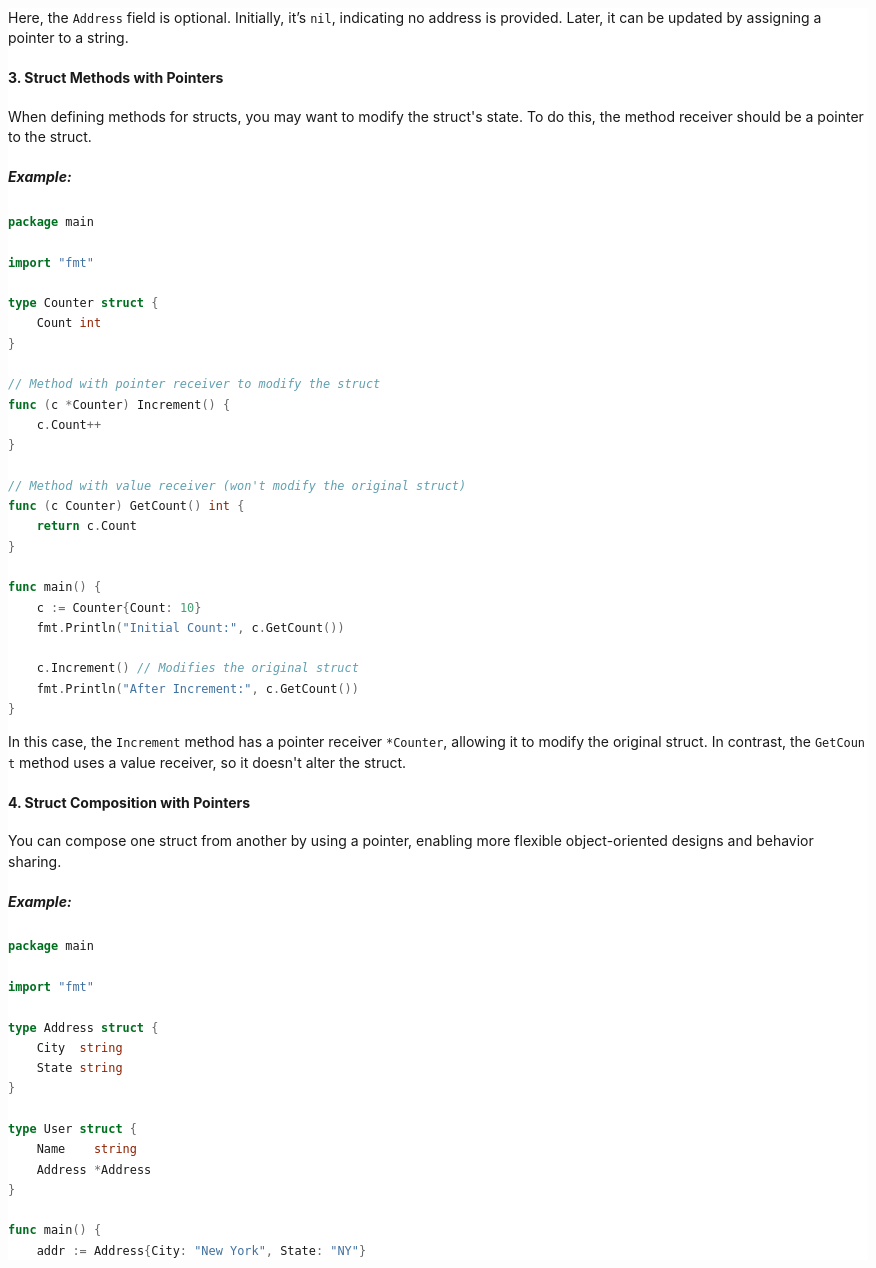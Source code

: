 
Here, the `Address` field is optional. Initially, it’s `nil`, indicating no address is provided. Later, it can be updated by assigning a pointer to a string.

#### 3. **Struct Methods with Pointers**

When defining methods for structs, you may want to modify the struct's state. To do this, the method receiver should be a pointer to the struct.

##### Example:

```go
package main

import "fmt"

type Counter struct {
    Count int
}

// Method with pointer receiver to modify the struct
func (c *Counter) Increment() {
    c.Count++
}

// Method with value receiver (won't modify the original struct)
func (c Counter) GetCount() int {
    return c.Count
}

func main() {
    c := Counter{Count: 10}
    fmt.Println("Initial Count:", c.GetCount())

    c.Increment() // Modifies the original struct
    fmt.Println("After Increment:", c.GetCount())
}
```

In this case, the `Increment` method has a pointer receiver `*Counter`, allowing it to modify the original struct. In contrast, the `GetCount` method uses a value receiver, so it doesn't alter the struct.

#### 4. **Struct Composition with Pointers**

You can compose one struct from another by using a pointer, enabling more flexible object-oriented designs and behavior sharing.

##### Example:

```go
package main

import "fmt"

type Address struct {
    City  string
    State string
}

type User struct {
    Name    string
    Address *Address
}

func main() {
    addr := Address{City: "New York", State: "NY"}
```